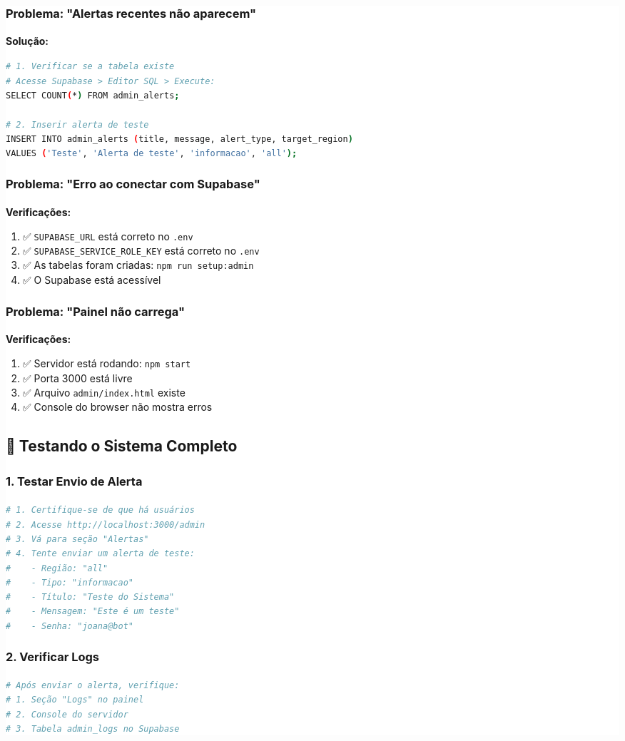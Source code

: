### Problema: "Alertas recentes não aparecem"

**Solução:**
```bash
# 1. Verificar se a tabela existe
# Acesse Supabase > Editor SQL > Execute:
SELECT COUNT(*) FROM admin_alerts;

# 2. Inserir alerta de teste
INSERT INTO admin_alerts (title, message, alert_type, target_region) 
VALUES ('Teste', 'Alerta de teste', 'informacao', 'all');
```

### Problema: "Erro ao conectar com Supabase"

**Verificações:**
1. ✅ `SUPABASE_URL` está correto no `.env`
2. ✅ `SUPABASE_SERVICE_ROLE_KEY` está correto no `.env`
3. ✅ As tabelas foram criadas: `npm run setup:admin`
4. ✅ O Supabase está acessível

### Problema: "Painel não carrega"

**Verificações:**
1. ✅ Servidor está rodando: `npm start`
2. ✅ Porta 3000 está livre
3. ✅ Arquivo `admin/index.html` existe
4. ✅ Console do browser não mostra erros

## 📱 Testando o Sistema Completo

### 1. Testar Envio de Alerta

```bash
# 1. Certifique-se de que há usuários
# 2. Acesse http://localhost:3000/admin
# 3. Vá para seção "Alertas"
# 4. Tente enviar um alerta de teste:
#    - Região: "all"
#    - Tipo: "informacao"
#    - Título: "Teste do Sistema"
#    - Mensagem: "Este é um teste"
#    - Senha: "joana@bot"
```

### 2. Verificar Logs

```bash
# Após enviar o alerta, verifique:
# 1. Seção "Logs" no painel
# 2. Console do servidor
# 3. Tabela admin_logs no Supabase
```
